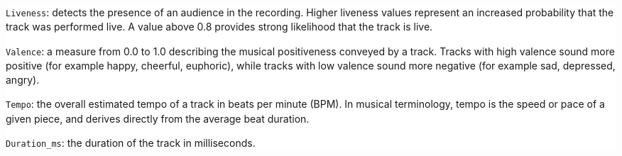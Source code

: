`Liveness`: detects the presence of an audience in the recording. Higher liveness values represent an increased probability that the track was performed live. A value above 0.8 provides strong likelihood that the track is live.

`Valence`: a measure from 0.0 to 1.0 describing the musical positiveness conveyed by a track. Tracks with high valence sound more positive (for example happy, cheerful, euphoric), while tracks with low valence sound more negative (for example sad, depressed, angry).

`Tempo`: the overall estimated tempo of a track in beats per minute (BPM). In musical terminology, tempo is the speed or pace of a given piece, and derives directly from the average beat duration.

`Duration_ms`: the duration of the track in milliseconds.

